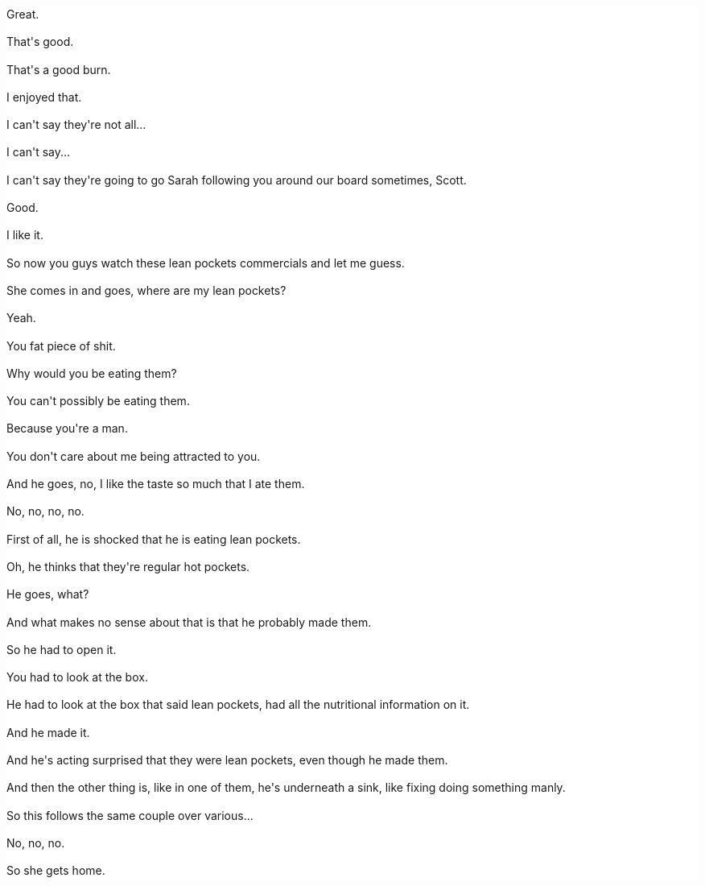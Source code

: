 Great.

That's good.

That's a good burn.

I enjoyed that.

I can't say they're not all...

I can't say...

I can't say they're going to go Sarah following you around our board sometimes, Scott.

Good.

I like it.

So now you guys watch these lean pockets commercials and let me guess.

She comes in and goes, where are my lean pockets?

Yeah.

You fat piece of shit.

Why would you be eating them?

You can't possibly be eating them.

Because you're a man.

You don't care about me being attracted to you.

And he goes, no, I like the taste so much that I ate them.

No, no, no, no.

First of all, he is shocked that he is eating lean pockets.

Oh, he thinks that they're regular hot pockets.

He goes, what?

And what makes no sense about that is that he probably made them.

So he had to open it.

You had to look at the box.

He had to look at the box that said lean pockets, had all the nutritional information on it.

And he made it.

And he's acting surprised that they were lean pockets, even though he made them.

And then the other thing is, like in one of them, he's underneath a sink, like fixing doing something manly.

So this follows the same couple over various...

No, no, no.

So she gets home.
